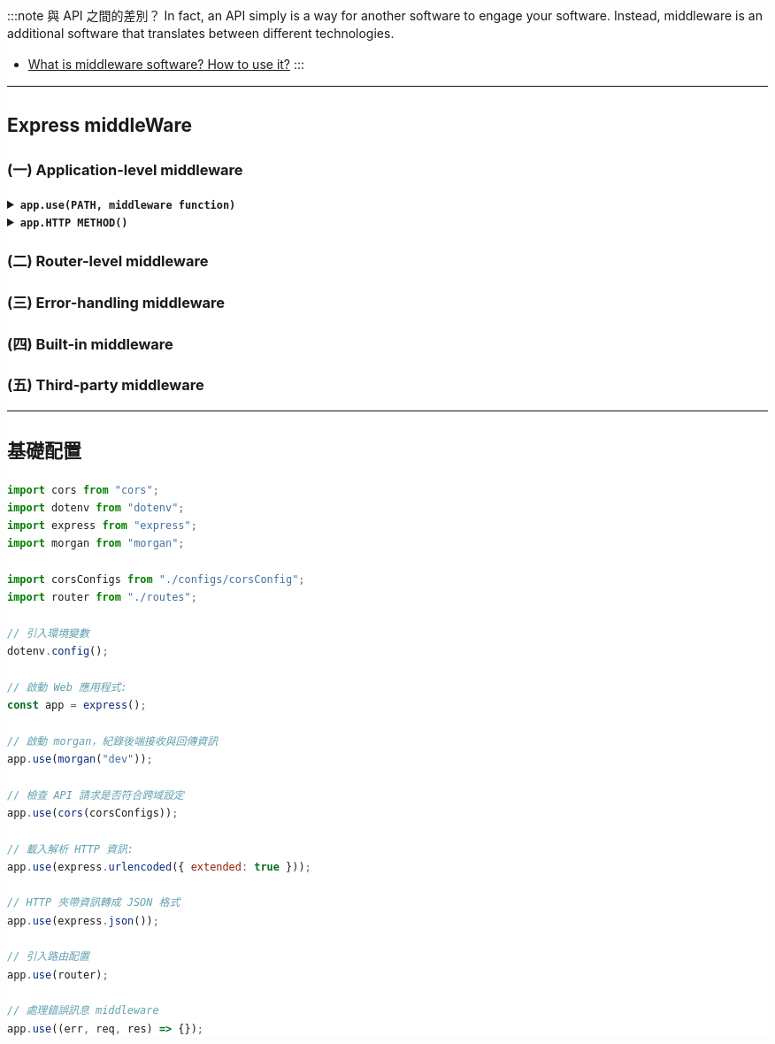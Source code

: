 
:::note 與 API 之間的差別？
  In fact, an API simply is a way for another software to engage your software. Instead, middleware is an additional software that translates between different technologies.
  
  - [What is middleware software? How to use it?](https://www.ictshore.com/software-design/what-is-middleware-software/)
:::

---
## Express middleWare

### (一) Application-level middleware
<details><summary><strong><code>app.use(PATH, middleware function)</code></strong></summary></details>

<details><summary><strong><code>app.HTTP METHOD()</code></strong></summary></details>

### (二) Router-level middleware

### (三) Error-handling middleware

### (四) Built-in middleware

### (五) Third-party middleware


---
## 基礎配置

```js
import cors from "cors";
import dotenv from "dotenv";
import express from "express";
import morgan from "morgan";

import corsConfigs from "./configs/corsConfig";
import router from "./routes";

// 引入環境變數
dotenv.config();

// 啟動 Web 應用程式:
const app = express();

// 啟動 morgan，紀錄後端接收與回傳資訊
app.use(morgan("dev"));

// 檢查 API 請求是否符合跨域設定
app.use(cors(corsConfigs));

// 載入解析 HTTP 資訊:
app.use(express.urlencoded({ extended: true }));

// HTTP 夾帶資訊轉成 JSON 格式
app.use(express.json());

// 引入路由配置
app.use(router);

// 處理錯誤訊息 middleware
app.use((err, req, res) => {});

```